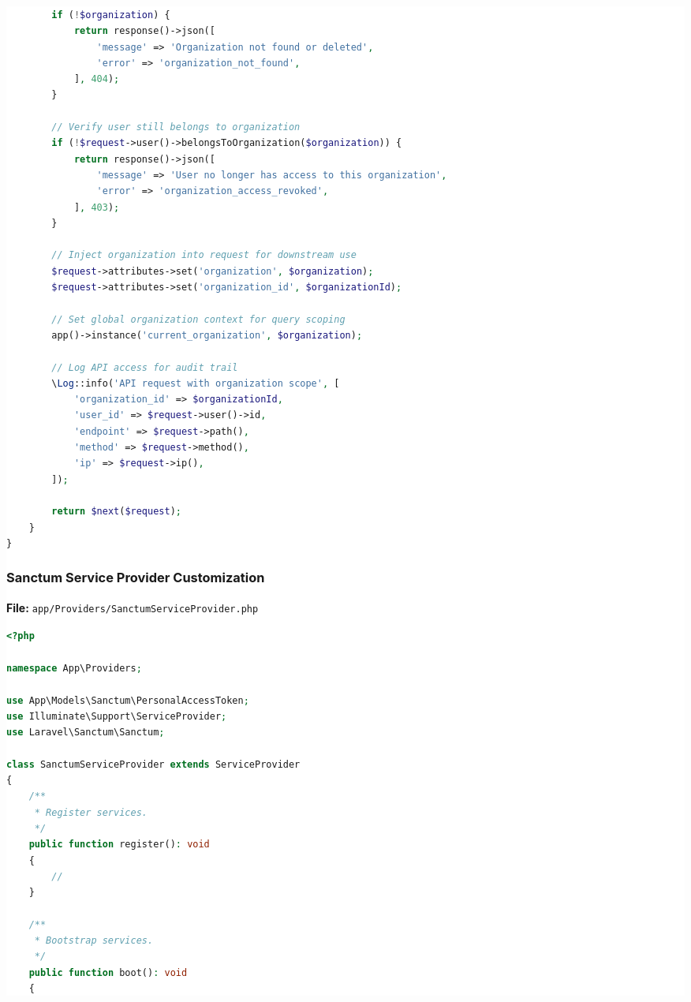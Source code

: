 ```php
        if (!$organization) {
            return response()->json([
                'message' => 'Organization not found or deleted',
                'error' => 'organization_not_found',
            ], 404);
        }

        // Verify user still belongs to organization
        if (!$request->user()->belongsToOrganization($organization)) {
            return response()->json([
                'message' => 'User no longer has access to this organization',
                'error' => 'organization_access_revoked',
            ], 403);
        }

        // Inject organization into request for downstream use
        $request->attributes->set('organization', $organization);
        $request->attributes->set('organization_id', $organizationId);

        // Set global organization context for query scoping
        app()->instance('current_organization', $organization);

        // Log API access for audit trail
        \Log::info('API request with organization scope', [
            'organization_id' => $organizationId,
            'user_id' => $request->user()->id,
            'endpoint' => $request->path(),
            'method' => $request->method(),
            'ip' => $request->ip(),
        ]);

        return $next($request);
    }
}
```

### Sanctum Service Provider Customization

**File:** `app/Providers/SanctumServiceProvider.php`

```php
<?php

namespace App\Providers;

use App\Models\Sanctum\PersonalAccessToken;
use Illuminate\Support\ServiceProvider;
use Laravel\Sanctum\Sanctum;

class SanctumServiceProvider extends ServiceProvider
{
    /**
     * Register services.
     */
    public function register(): void
    {
        //
    }

    /**
     * Bootstrap services.
     */
    public function boot(): void
    {
```
